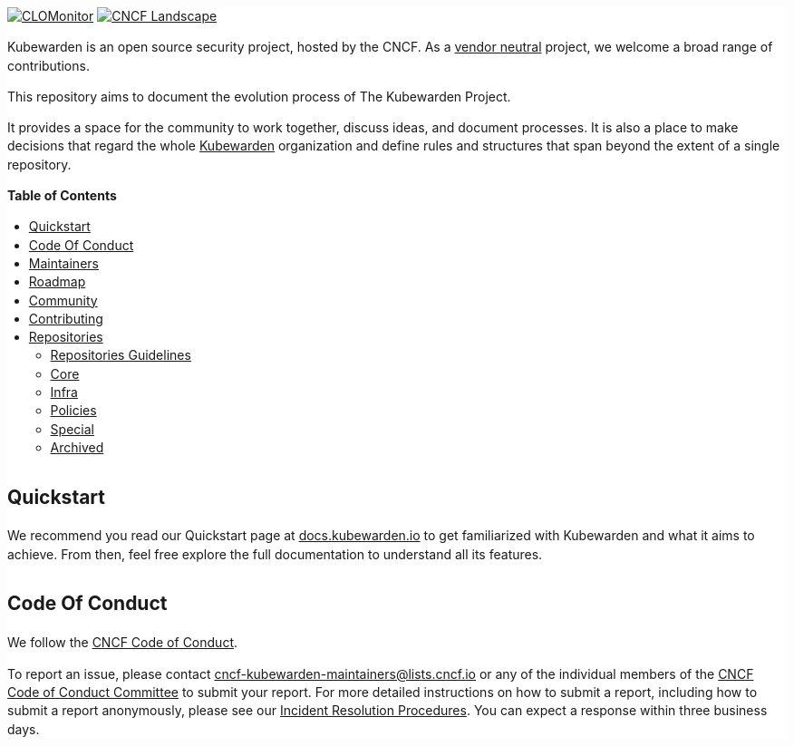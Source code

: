 [![CLOMonitor](https://img.shields.io/endpoint?url=https://clomonitor.io/api/projects/cncf/kubewarden/badge)](https://clomonitor.io/projects/cncf/kubewarden)
[![CNCF Landscape](https://img.shields.io/badge/CNCF%20Landscape-5699C6)](https://landscape.cncf.io/?item=provisioning--security-compliance--kubewarden)

Kubewarden is an open source security project, hosted by the CNCF. As a
[vendor neutral](https://contribute.cncf.io/maintainers/community/vendor-neutrality/)
project, we welcome a broad range of contributions.

This repository aims to document the evolution process of The Kubewarden
Project.

It provides a space for the community to work together, discuss ideas, and
document processes. It is also a place to make decisions that regard the whole
[Kubewarden](https://github.com/kubewarden) organization and define rules and
structures that span beyond the extent of a single repository.

**Table of Contents**

- [Quickstart](#quickstart)
- [Code Of Conduct](#code-of-conduct)
- [Maintainers](#maintainers)
- [Roadmap](#roadmap)
- [Community](#community)
- [Contributing](#contributing)
- [Repositories](#repositories)
  - [Repositories Guidelines](./REPOSITORIES.md)
  - [Core](#core)
  - [Infra](#infra)
  - [Policies](#policies)
  - [Special](#special)
  - [Archived](#archived)

## Quickstart

We recommend you read our Quickstart page at [docs.kubewarden.io](https://docs.kubewarden.io/quick-start)
to get familiarized with Kubewarden and what it aims to achieve. From then,
feel free explore the full documentation to understand all its features.

## Code Of Conduct

We follow the [CNCF Code of
Conduct](https://github.com/cncf/foundation/blob/main/code-of-conduct.md).

To report an issue, please contact
[cncf-kubewarden-maintainers@lists.cncf.io](mailto:cncf-kubewarden-maintainers@lists.cncf.io)
or any of the individual members of the [CNCF Code of Conduct
Committee](https://www.cncf.io/conduct/committee/) to submit your report. For
more detailed instructions on how to submit a report, including how to submit a
report anonymously, please see our [Incident Resolution
Procedures](https://github.com/cncf/foundation/blob/main/code-of-conduct/coc-incident-resolution-procedures.md).
You can expect a response within three business days.
